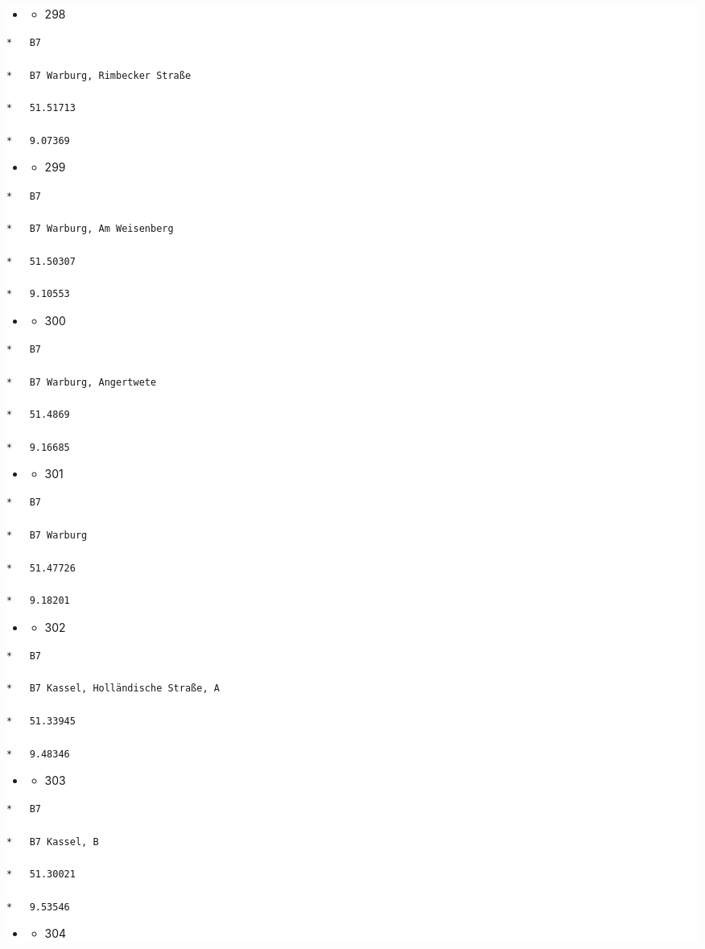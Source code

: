 
*    *   298

    *   B7

    *   B7 Warburg, Rimbecker Straße

    *   51.51713

    *   9.07369


*    *   299

    *   B7

    *   B7 Warburg, Am Weisenberg

    *   51.50307

    *   9.10553


*    *   300

    *   B7

    *   B7 Warburg, Angertwete

    *   51.4869

    *   9.16685


*    *   301

    *   B7

    *   B7 Warburg

    *   51.47726

    *   9.18201


*    *   302

    *   B7

    *   B7 Kassel, Holländische Straße, A

    *   51.33945

    *   9.48346


*    *   303

    *   B7

    *   B7 Kassel, B

    *   51.30021

    *   9.53546


*    *   304
